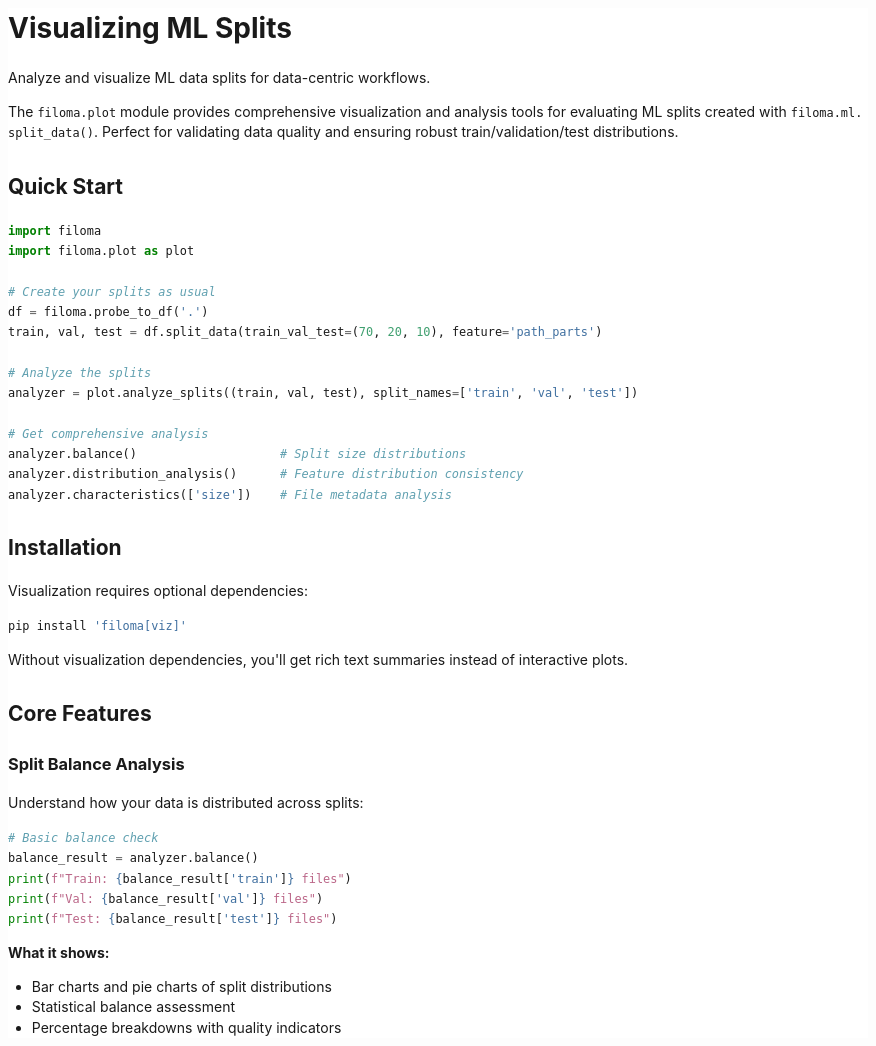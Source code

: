 # Visualizing ML Splits

Analyze and visualize ML data splits for data-centric workflows.

The `filoma.plot` module provides comprehensive visualization and analysis tools for evaluating ML splits created with `filoma.ml.split_data()`. Perfect for validating data quality and ensuring robust train/validation/test distributions.

## Quick Start

```python
import filoma
import filoma.plot as plot

# Create your splits as usual
df = filoma.probe_to_df('.')
train, val, test = df.split_data(train_val_test=(70, 20, 10), feature='path_parts')

# Analyze the splits
analyzer = plot.analyze_splits((train, val, test), split_names=['train', 'val', 'test'])

# Get comprehensive analysis
analyzer.balance()                    # Split size distributions
analyzer.distribution_analysis()      # Feature distribution consistency
analyzer.characteristics(['size'])    # File metadata analysis
```

## Installation

Visualization requires optional dependencies:

```bash
pip install 'filoma[viz]'
```

Without visualization dependencies, you'll get rich text summaries instead of interactive plots.

## Core Features

### Split Balance Analysis

Understand how your data is distributed across splits:

```python
# Basic balance check
balance_result = analyzer.balance()
print(f"Train: {balance_result['train']} files")
print(f"Val: {balance_result['val']} files") 
print(f"Test: {balance_result['test']} files")
```

**What it shows:**
- Bar charts and pie charts of split distributions
- Statistical balance assessment
- Percentage breakdowns with quality indicators
